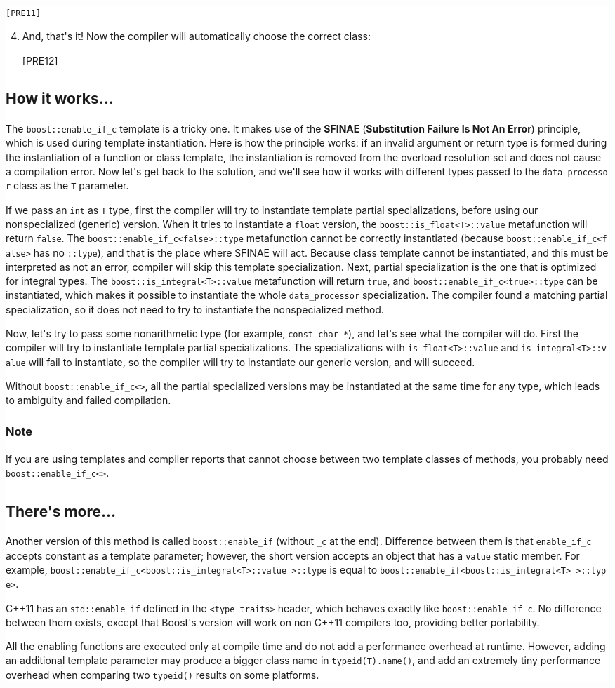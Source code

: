     [PRE11]

4.  And, that's it! Now the compiler will automatically choose the correct class:

    [PRE12]

## How it works...

The `boost::enable_if_c` template is a tricky one. It makes use of the **SFINAE** (**Substitution Failure Is Not An Error**) principle, which is used during template instantiation. Here is how the principle works: if an invalid argument or return type is formed during the instantiation of a function or class template, the instantiation is removed from the overload resolution set and does not cause a compilation error. Now let's get back to the solution, and we'll see how it works with different types passed to the `data_processor` class as the `T` parameter.

If we pass an `int` as `T` type, first the compiler will try to instantiate template partial specializations, before using our nonspecialized (generic) version. When it tries to instantiate a `float` version, the `boost::is_float<T>::value` metafunction will return `false`. The `boost::enable_if_c<false>::type` metafunction cannot be correctly instantiated (because `boost::enable_if_c<false>` has no `::type`), and that is the place where SFINAE will act. Because class template cannot be instantiated, and this must be interpreted as not an error, compiler will skip this template specialization. Next, partial specialization is the one that is optimized for integral types. The `boost::is_integral<T>::value` metafunction will return `true`, and `boost::enable_if_c<true>::type` can be instantiated, which makes it possible to instantiate the whole `data_processor` specialization. The compiler found a matching partial specialization, so it does not need to try to instantiate the nonspecialized method.

Now, let's try to pass some nonarithmetic type (for example, `const char *`), and let's see what the compiler will do. First the compiler will try to instantiate template partial specializations. The specializations with `is_float<T>::value` and `is_integral<T>::value` will fail to instantiate, so the compiler will try to instantiate our generic version, and will succeed.

Without `boost::enable_if_c<>`, all the partial specialized versions may be instantiated at the same time for any type, which leads to ambiguity and failed compilation.

### Note

If you are using templates and compiler reports that cannot choose between two template classes of methods, you probably need `boost::enable_if_c<>`.

## There's more...

Another version of this method is called `boost::enable_if` (without `_c` at the end). Difference between them is that `enable_if_c` accepts constant as a template parameter; however, the short version accepts an object that has a `value` static member. For example, `boost::enable_if_c<boost::is_integral<T>::value >::type` is equal to `boost::enable_if<boost::is_integral<T> >::type>`.

C++11 has an `std::enable_if` defined in the `<type_traits>` header, which behaves exactly like `boost::enable_if_c`. No difference between them exists, except that Boost's version will work on non C++11 compilers too, providing better portability.

All the enabling functions are executed only at compile time and do not add a performance overhead at runtime. However, adding an additional template parameter may produce a bigger class name in `typeid(T).name()`, and add an extremely tiny performance overhead when comparing two `typeid()` results on some platforms.
